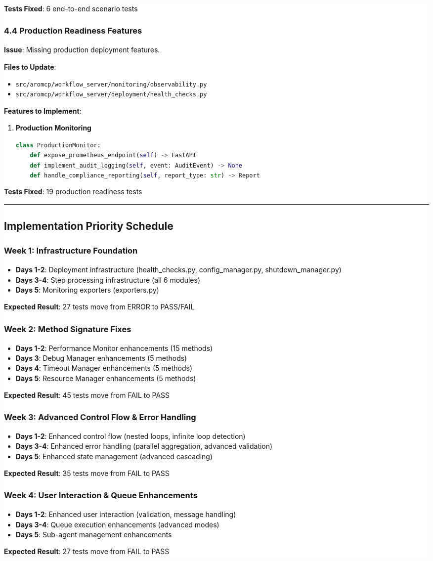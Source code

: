 **Tests Fixed**: 6 end-to-end scenario tests

### 4.4 Production Readiness Features
**Issue**: Missing production deployment features.

**Files to Update**:
- `src/aromcp/workflow_server/monitoring/observability.py`
- `src/aromcp/workflow_server/deployment/health_checks.py`

**Features to Implement**:
1. **Production Monitoring**
   ```python
   class ProductionMonitor:
       def expose_prometheus_endpoint(self) -> FastAPI
       def implement_audit_logging(self, event: AuditEvent) -> None
       def handle_compliance_reporting(self, report_type: str) -> Report
   ```

**Tests Fixed**: 19 production readiness tests

---

## Implementation Priority Schedule

### **Week 1: Infrastructure Foundation**
- **Days 1-2**: Deployment infrastructure (health_checks.py, config_manager.py, shutdown_manager.py)
- **Days 3-4**: Step processing infrastructure (all 6 modules)  
- **Days 5**: Monitoring exporters (exporters.py)

**Expected Result**: 27 tests move from ERROR to PASS/FAIL

### **Week 2: Method Signature Fixes**
- **Days 1-2**: Performance Monitor enhancements (15 methods)
- **Days 3**: Debug Manager enhancements (5 methods)
- **Days 4**: Timeout Manager enhancements (5 methods)
- **Days 5**: Resource Manager enhancements (5 methods)

**Expected Result**: 45 tests move from FAIL to PASS

### **Week 3: Advanced Control Flow & Error Handling**
- **Days 1-2**: Enhanced control flow (nested loops, infinite loop detection)
- **Days 3-4**: Enhanced error handling (parallel aggregation, advanced validation)
- **Days 5**: Enhanced state management (advanced cascading)

**Expected Result**: 35 tests move from FAIL to PASS

### **Week 4: User Interaction & Queue Enhancements**  
- **Days 1-2**: Enhanced user interaction (validation, message handling)
- **Days 3-4**: Queue execution enhancements (advanced modes)
- **Days 5**: Sub-agent management enhancements

**Expected Result**: 27 tests move from FAIL to PASS
